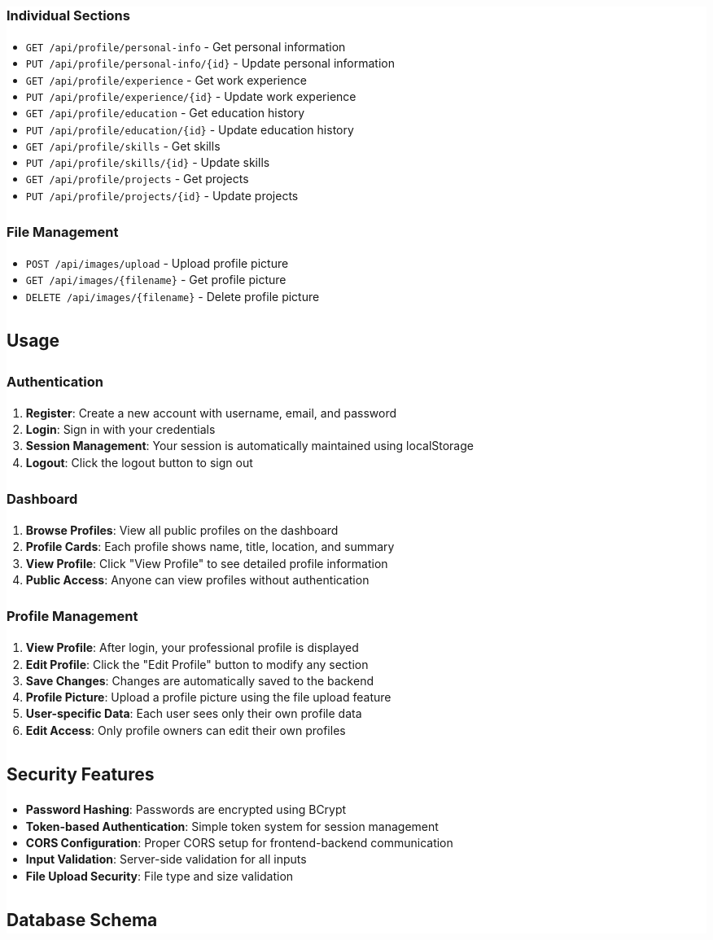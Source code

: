 ### Individual Sections
- `GET /api/profile/personal-info` - Get personal information
- `PUT /api/profile/personal-info/{id}` - Update personal information
- `GET /api/profile/experience` - Get work experience
- `PUT /api/profile/experience/{id}` - Update work experience
- `GET /api/profile/education` - Get education history
- `PUT /api/profile/education/{id}` - Update education history
- `GET /api/profile/skills` - Get skills
- `PUT /api/profile/skills/{id}` - Update skills
- `GET /api/profile/projects` - Get projects
- `PUT /api/profile/projects/{id}` - Update projects

### File Management
- `POST /api/images/upload` - Upload profile picture
- `GET /api/images/{filename}` - Get profile picture
- `DELETE /api/images/{filename}` - Delete profile picture

## Usage

### Authentication
1. **Register**: Create a new account with username, email, and password
2. **Login**: Sign in with your credentials
3. **Session Management**: Your session is automatically maintained using localStorage
4. **Logout**: Click the logout button to sign out

### Dashboard
1. **Browse Profiles**: View all public profiles on the dashboard
2. **Profile Cards**: Each profile shows name, title, location, and summary
3. **View Profile**: Click "View Profile" to see detailed profile information
4. **Public Access**: Anyone can view profiles without authentication

### Profile Management
1. **View Profile**: After login, your professional profile is displayed
2. **Edit Profile**: Click the "Edit Profile" button to modify any section
3. **Save Changes**: Changes are automatically saved to the backend
4. **Profile Picture**: Upload a profile picture using the file upload feature
5. **User-specific Data**: Each user sees only their own profile data
6. **Edit Access**: Only profile owners can edit their own profiles

## Security Features

- **Password Hashing**: Passwords are encrypted using BCrypt
- **Token-based Authentication**: Simple token system for session management
- **CORS Configuration**: Proper CORS setup for frontend-backend communication
- **Input Validation**: Server-side validation for all inputs
- **File Upload Security**: File type and size validation

## Database Schema
